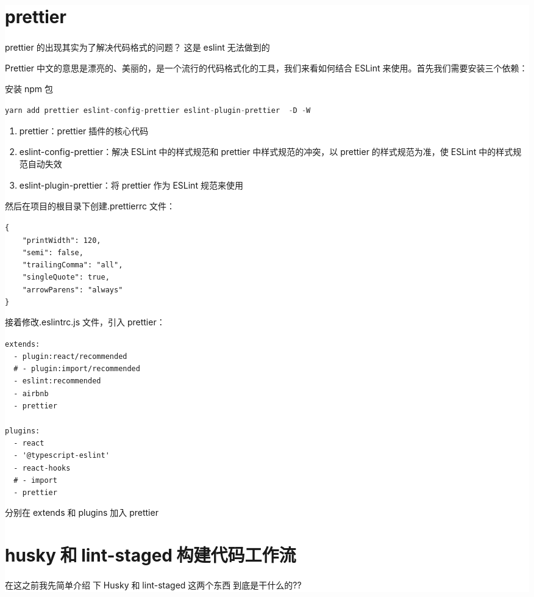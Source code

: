 # prettier

prettier 的出现其实为了解决代码格式的问题？ 这是 eslint 无法做到的

Prettier 中文的意思是漂亮的、美丽的，是一个流行的代码格式化的工具，我们来看如何结合 ESLint 来使用。首先我们需要安装三个依赖：

安装 npm 包

```js
yarn add prettier eslint-config-prettier eslint-plugin-prettier  -D -W
```

1. prettier：prettier 插件的核心代码

2. eslint-config-prettier：解决 ESLint 中的样式规范和 prettier 中样式规范的冲突，以 prettier 的样式规范为准，使 ESLint 中的样式规范自动失效

3. eslint-plugin-prettier：将 prettier 作为 ESLint 规范来使用

然后在项目的根目录下创建.prettierrc 文件：

```tsx
{
    "printWidth": 120,
    "semi": false,
    "trailingComma": "all",
    "singleQuote": true,
    "arrowParens": "always"
}
```

接着修改.eslintrc.js 文件，引入 prettier：

```tsx
extends:
  - plugin:react/recommended
  # - plugin:import/recommended
  - eslint:recommended
  - airbnb
  - prettier

plugins:
  - react
  - '@typescript-eslint'
  - react-hooks
  # - import
  - prettier

```

分别在 extends 和 plugins 加入 prettier

# husky 和 lint-staged 构建代码工作流

在这之前我先简单介绍 下 Husky 和 lint-staged 这两个东西 到底是干什么的??
